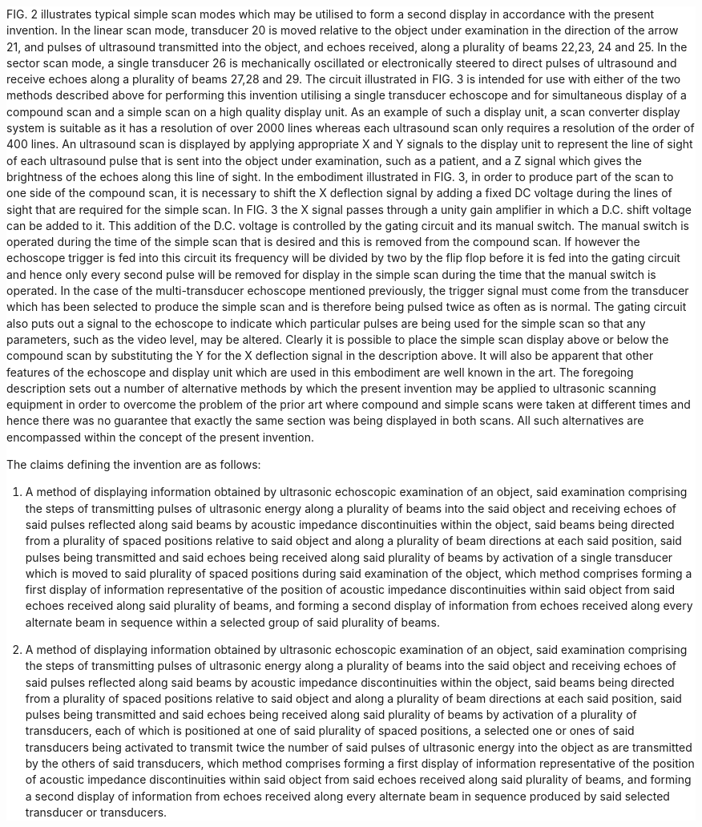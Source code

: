 FIG. 2 illustrates typical simple scan modes which may be utilised to form a second display in accordance with the present invention. In the linear scan mode, transducer 20 is moved relative to the object under examination in the direction of the arrow 21, and pulses of ultrasound transmitted into the object, and echoes received, along a plurality of beams 22,23, 24 and 25. In the sector scan mode, a single transducer 26 is mechanically oscillated or electronically steered to direct pulses of ultrasound and receive echoes along a plurality of beams 27,28 and 29.
The circuit illustrated in FIG. 3 is intended for use with either of the two methods described above for performing this invention utilising a single transducer echoscope and for simultaneous display of a compound scan and a simple scan on a high quality display unit. As an example of such a display unit, a scan converter display system is suitable as it has a resolution of over 2000 lines whereas each ultrasound scan only requires a resolution of the order of 400 lines. An ultrasound scan is displayed by applying appropriate X and Y signals to the display unit to represent the line of sight of each ultrasound pulse that is sent into the object under examination, such as a patient, and a Z signal which gives the brightness of the echoes along this line of sight. In the embodiment illustrated in FIG. 3, in order to produce part of the scan to one side of the compound scan, it is necessary to shift the X deflection signal by adding a fixed DC voltage during the lines of sight that are required for the simple scan. In FIG. 3 the X signal passes through a unity gain amplifier in which a D.C. shift voltage can be added to it. This addition of the D.C. voltage is controlled by the gating circuit and its manual switch. The manual switch is operated during the time of the simple scan that is desired and this is removed from the compound scan. If however the echoscope trigger is fed into this circuit its frequency will be divided by two by the flip flop before it is fed into the gating circuit and hence only every second pulse will be removed for display in the simple scan during the time that the manual switch is operated. In the case of the multi-transducer echoscope mentioned previously, the trigger signal must come from the transducer which has been selected to produce the simple scan and is therefore being pulsed twice as often as is normal. The gating circuit also puts out a signal to the echoscope to indicate which particular pulses are being used for the simple scan so that any parameters, such as the video level, may be altered. Clearly it is possible to place the simple scan display above or below the compound scan by substituting the Y for the X deflection signal in the description above. It will also be apparent that other features of the echoscope and display unit which are used in this embodiment are well known in the art.
The foregoing description sets out a number of alternative methods by which the present invention may be applied to ultrasonic scanning equipment in order to overcome the problem of the prior art where compound and simple scans were taken at different times and hence there was no guarantee that exactly the same section was being displayed in both scans. All such alternatives are encompassed within the concept of the present invention.

The claims defining the invention are as follows:
 
1. A method of displaying information obtained by ultrasonic echoscopic examination of an object, said examination comprising the steps of transmitting pulses of ultrasonic energy along a plurality of beams into the said object and receiving echoes of said pulses reflected along said beams by acoustic impedance discontinuities within the object, said beams being directed from a plurality of spaced positions relative to said object and along a plurality of beam directions at each said position, said pulses being transmitted and said echoes being received along said plurality of beams by activation of a single transducer which is moved to said plurality of spaced positions during said examination of the object, which method comprises forming a first display of information representative of the position of acoustic impedance discontinuities within said object from said echoes received along said plurality of beams, and forming a second display of information from echoes received along every alternate beam in sequence within a selected group of said plurality of beams.

  
2. A method of displaying information obtained by ultrasonic echoscopic examination of an object, said examination comprising the steps of transmitting pulses of ultrasonic energy along a plurality of beams into the said object and receiving echoes of said pulses reflected along said beams by acoustic impedance discontinuities within the object, said beams being directed from a plurality of spaced positions relative to said object and along a plurality of beam directions at each said position, said pulses being transmitted and said echoes being received along said plurality of beams by activation of a plurality of transducers, each of which is positioned at one of said plurality of spaced positions, a selected one or ones of said transducers being activated to transmit twice the number of said pulses of ultrasonic energy into the object as are transmitted by the others of said transducers, which method comprises forming a first display of information representative of the position of acoustic impedance discontinuities within said object from said echoes received along said plurality of beams, and forming a second display of information from echoes received along every alternate beam in sequence produced by said selected transducer or transducers.
